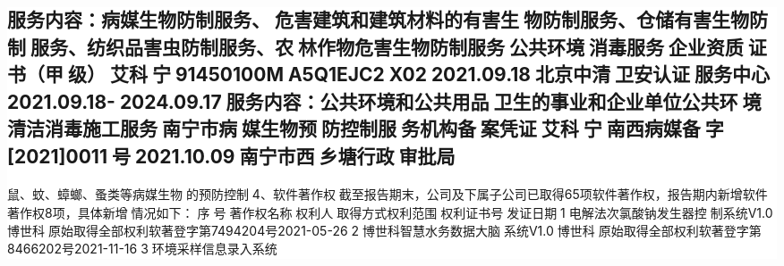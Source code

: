 服务内容：病媒生物防制服务、
危害建筑和建筑材料的有害生
物防制服务、仓储有害生物防制
服务、纺织品害虫防制服务、农
林作物危害生物防制服务
公共环境
消毒服务
企业资质
证书（甲
级）
艾科
宁
91450100M
A5Q1EJC2
X02
2021.09.18
北京中清
卫安认证
服务中心
2021.09.18-
2024.09.17
服务内容：公共环境和公共用品
卫生的事业和企业单位公共环
境清洁消毒施工服务
南宁市病
媒生物预
防控制服
务机构备
案凭证
艾科
宁
南西病媒备
字
[2021]0011
号
2021.10.09
南宁市西
乡塘行政
审批局
-
鼠、蚊、蟑螂、蚤类等病媒生物
的预防控制
4、软件著作权
截至报告期末，公司及下属子公司已取得65项软件著作权，报告期内新增软件著作权8项，具体新增
情况如下：
序
号
著作权名称
权利人
取得方式权利范围
权利证书号
发证日期
1
电解法次氯酸钠发生器控
制系统V1.0
博世科
原始取得全部权利软著登字第7494204号2021-05-26
2
博世科智慧水务数据大脑
系统V1.0
博世科
原始取得全部权利软著登字第8466202号2021-11-16
3
环境采样信息录入系统
